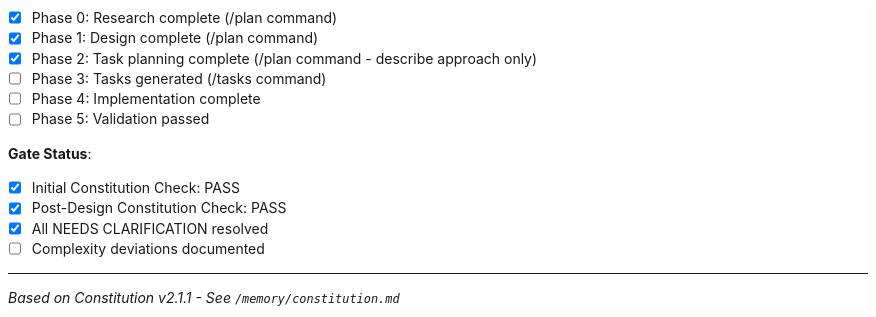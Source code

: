 - [x] Phase 0: Research complete (/plan command)
- [x] Phase 1: Design complete (/plan command)
- [x] Phase 2: Task planning complete (/plan command - describe approach only)
- [ ] Phase 3: Tasks generated (/tasks command)
- [ ] Phase 4: Implementation complete
- [ ] Phase 5: Validation passed

**Gate Status**:

- [x] Initial Constitution Check: PASS
- [x] Post-Design Constitution Check: PASS
- [x] All NEEDS CLARIFICATION resolved
- [ ] Complexity deviations documented

---

_Based on Constitution v2.1.1 - See `/memory/constitution.md`_
